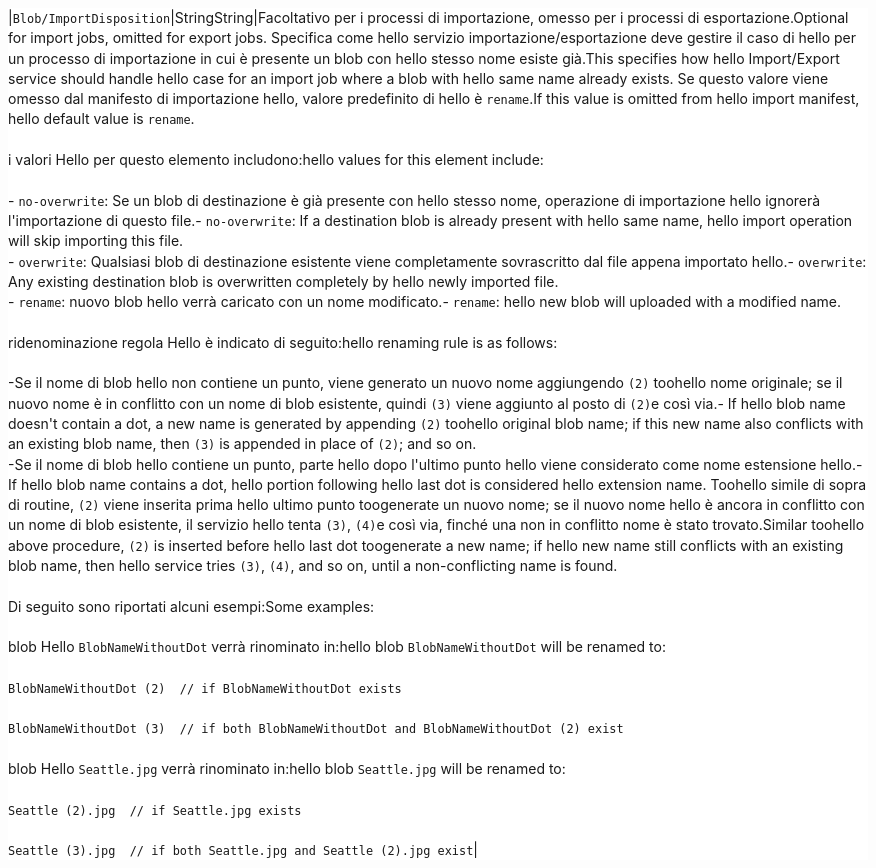|`Blob/ImportDisposition`|<span data-ttu-id="c71b2-174">String</span><span class="sxs-lookup"><span data-stu-id="c71b2-174">String</span></span>|<span data-ttu-id="c71b2-175">Facoltativo per i processi di importazione, omesso per i processi di esportazione.</span><span class="sxs-lookup"><span data-stu-id="c71b2-175">Optional for import jobs, omitted for export jobs.</span></span> <span data-ttu-id="c71b2-176">Specifica come hello servizio importazione/esportazione deve gestire il caso di hello per un processo di importazione in cui è presente un blob con hello stesso nome esiste già.</span><span class="sxs-lookup"><span data-stu-id="c71b2-176">This specifies how hello Import/Export service should handle hello case for an import job where a blob with hello same name already exists.</span></span> <span data-ttu-id="c71b2-177">Se questo valore viene omesso dal manifesto di importazione hello, valore predefinito di hello è `rename`.</span><span class="sxs-lookup"><span data-stu-id="c71b2-177">If this value is omitted from hello import manifest, hello default value is `rename`.</span></span><br /><br /> <span data-ttu-id="c71b2-178">i valori Hello per questo elemento includono:</span><span class="sxs-lookup"><span data-stu-id="c71b2-178">hello values for this element include:</span></span><br /><br /> <span data-ttu-id="c71b2-179">-   `no-overwrite`: Se un blob di destinazione è già presente con hello stesso nome, operazione di importazione hello ignorerà l'importazione di questo file.</span><span class="sxs-lookup"><span data-stu-id="c71b2-179">-   `no-overwrite`: If a destination blob is already present with hello same name, hello import operation will skip importing this file.</span></span><br /><span data-ttu-id="c71b2-180">-   `overwrite`: Qualsiasi blob di destinazione esistente viene completamente sovrascritto dal file appena importato hello.</span><span class="sxs-lookup"><span data-stu-id="c71b2-180">-   `overwrite`: Any existing destination blob is overwritten completely by hello newly imported file.</span></span><br /><span data-ttu-id="c71b2-181">-   `rename`: nuovo blob hello verrà caricato con un nome modificato.</span><span class="sxs-lookup"><span data-stu-id="c71b2-181">-   `rename`: hello new blob will uploaded with a modified name.</span></span><br /><br /> <span data-ttu-id="c71b2-182">ridenominazione regola Hello è indicato di seguito:</span><span class="sxs-lookup"><span data-stu-id="c71b2-182">hello renaming rule is as follows:</span></span><br /><br /> <span data-ttu-id="c71b2-183">-Se il nome di blob hello non contiene un punto, viene generato un nuovo nome aggiungendo `(2)` toohello nome originale; se il nuovo nome è in conflitto con un nome di blob esistente, quindi `(3)` viene aggiunto al posto di `(2)`e così via.</span><span class="sxs-lookup"><span data-stu-id="c71b2-183">-   If hello blob name doesn't contain a dot, a new name is generated by appending `(2)` toohello original blob name; if this new name also conflicts with an existing blob name, then `(3)` is appended in place of `(2)`; and so on.</span></span><br /><span data-ttu-id="c71b2-184">-Se il nome di blob hello contiene un punto, parte hello dopo l'ultimo punto hello viene considerato come nome estensione hello.</span><span class="sxs-lookup"><span data-stu-id="c71b2-184">-   If hello blob name contains a dot, hello portion following hello last dot is considered hello extension name.</span></span> <span data-ttu-id="c71b2-185">Toohello simile di sopra di routine, `(2)` viene inserita prima hello ultimo punto toogenerate un nuovo nome; se il nuovo nome hello è ancora in conflitto con un nome di blob esistente, il servizio hello tenta `(3)`, `(4)`e così via, finché una non in conflitto nome è stato trovato.</span><span class="sxs-lookup"><span data-stu-id="c71b2-185">Similar toohello above procedure, `(2)` is inserted before hello last dot toogenerate a new name; if hello new name still conflicts with an existing blob name, then hello service tries `(3)`, `(4)`, and so on, until a non-conflicting name is found.</span></span><br /><br /> <span data-ttu-id="c71b2-186">Di seguito sono riportati alcuni esempi:</span><span class="sxs-lookup"><span data-stu-id="c71b2-186">Some examples:</span></span><br /><br /> <span data-ttu-id="c71b2-187">blob Hello `BlobNameWithoutDot` verrà rinominato in:</span><span class="sxs-lookup"><span data-stu-id="c71b2-187">hello blob `BlobNameWithoutDot` will be renamed to:</span></span><br /><br /> `BlobNameWithoutDot (2)  // if BlobNameWithoutDot exists`<br /><br /> `BlobNameWithoutDot (3)  // if both BlobNameWithoutDot and BlobNameWithoutDot (2) exist`<br /><br /> <span data-ttu-id="c71b2-188">blob Hello `Seattle.jpg` verrà rinominato in:</span><span class="sxs-lookup"><span data-stu-id="c71b2-188">hello blob `Seattle.jpg` will be renamed to:</span></span><br /><br /> `Seattle (2).jpg  // if Seattle.jpg exists`<br /><br /> `Seattle (3).jpg  // if both Seattle.jpg and Seattle (2).jpg exist`|  